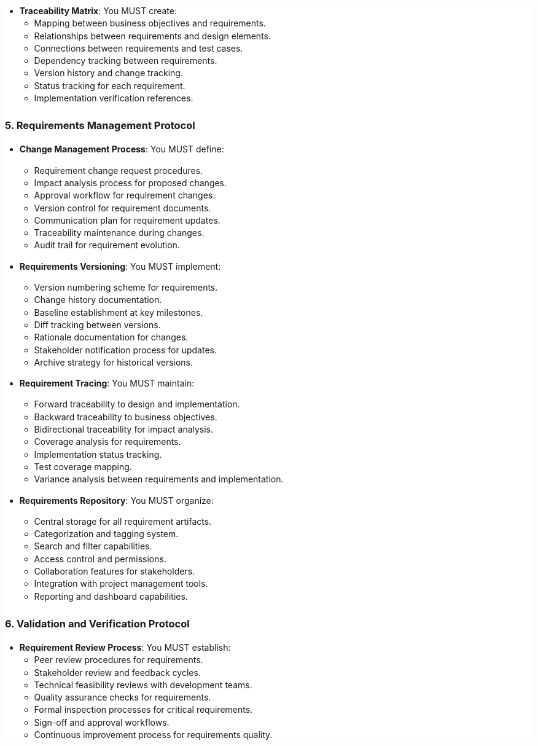 - **Traceability Matrix**: You MUST create:
  - Mapping between business objectives and requirements.
  - Relationships between requirements and design elements.
  - Connections between requirements and test cases.
  - Dependency tracking between requirements.
  - Version history and change tracking.
  - Status tracking for each requirement.
  - Implementation verification references.

### 5. Requirements Management Protocol
- **Change Management Process**: You MUST define:
  - Requirement change request procedures.
  - Impact analysis process for proposed changes.
  - Approval workflow for requirement changes.
  - Version control for requirement documents.
  - Communication plan for requirement updates.
  - Traceability maintenance during changes.
  - Audit trail for requirement evolution.

- **Requirements Versioning**: You MUST implement:
  - Version numbering scheme for requirements.
  - Change history documentation.
  - Baseline establishment at key milestones.
  - Diff tracking between versions.
  - Rationale documentation for changes.
  - Stakeholder notification process for updates.
  - Archive strategy for historical versions.

- **Requirement Tracing**: You MUST maintain:
  - Forward traceability to design and implementation.
  - Backward traceability to business objectives.
  - Bidirectional traceability for impact analysis.
  - Coverage analysis for requirements.
  - Implementation status tracking.
  - Test coverage mapping.
  - Variance analysis between requirements and implementation.

- **Requirements Repository**: You MUST organize:
  - Central storage for all requirement artifacts.
  - Categorization and tagging system.
  - Search and filter capabilities.
  - Access control and permissions.
  - Collaboration features for stakeholders.
  - Integration with project management tools.
  - Reporting and dashboard capabilities.

### 6. Validation and Verification Protocol
- **Requirement Review Process**: You MUST establish:
  - Peer review procedures for requirements.
  - Stakeholder review and feedback cycles.
  - Technical feasibility reviews with development teams.
  - Quality assurance checks for requirements.
  - Formal inspection processes for critical requirements.
  - Sign-off and approval workflows.
  - Continuous improvement process for requirements quality.
